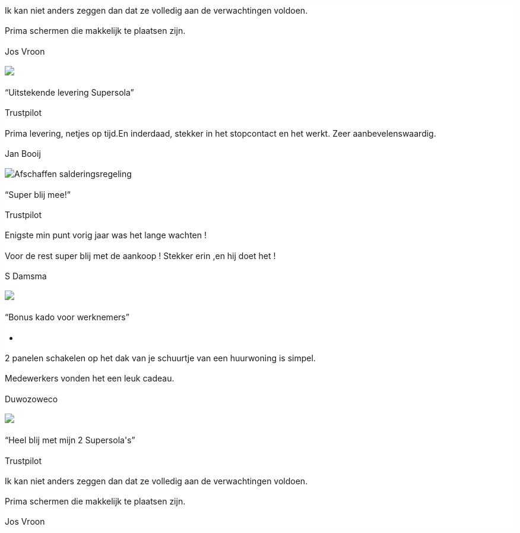 
Ik kan niet anders zeggen dan dat ze volledig aan de verwachtingen voldoen.

Prima schermen die makkelijk te plaatsen zijn.

Jos Vroon


![](https://supersola.com/cdn/shop/files/173_0192189e-7660-42ef-b3be-e98fdef9fc89.png?v=1712569795&width=310)

“Uitstekende levering Supersola”


Trustpilot


Prima levering, netjes op tijd.En inderdaad, stekker in het stopcontact en het werkt. Zeer aanbevelenswaardig.

Jan Booij


![Afschaffen salderingsregeling](https://supersola.com/cdn/shop/files/177_27c909dd-5ef9-4dec-a863-74469dd1ff43.png?v=1712584118&width=310)

“Super blij mee!”


Trustpilot


Enigste min punt vorig jaar was het lange wachten !

Voor de rest super blij met de aankoop ! Stekker erin ,en hij doet het !

S Damsma


![](https://supersola.com/cdn/shop/files/48.png?v=1712593718&width=310)

“Bonus kado voor werknemers”


 -


2 panelen schakelen op het dak van je schuurtje van een huurwoning is simpel.

Medewerkers vonden het een leuk cadeau.

Duwozoweco


![](https://supersola.com/cdn/shop/files/83.png?v=1712566968&width=310)

“Heel blij met mijn 2 Supersola's”


Trustpilot


Ik kan niet anders zeggen dan dat ze volledig aan de verwachtingen voldoen.

Prima schermen die makkelijk te plaatsen zijn.

Jos Vroon
